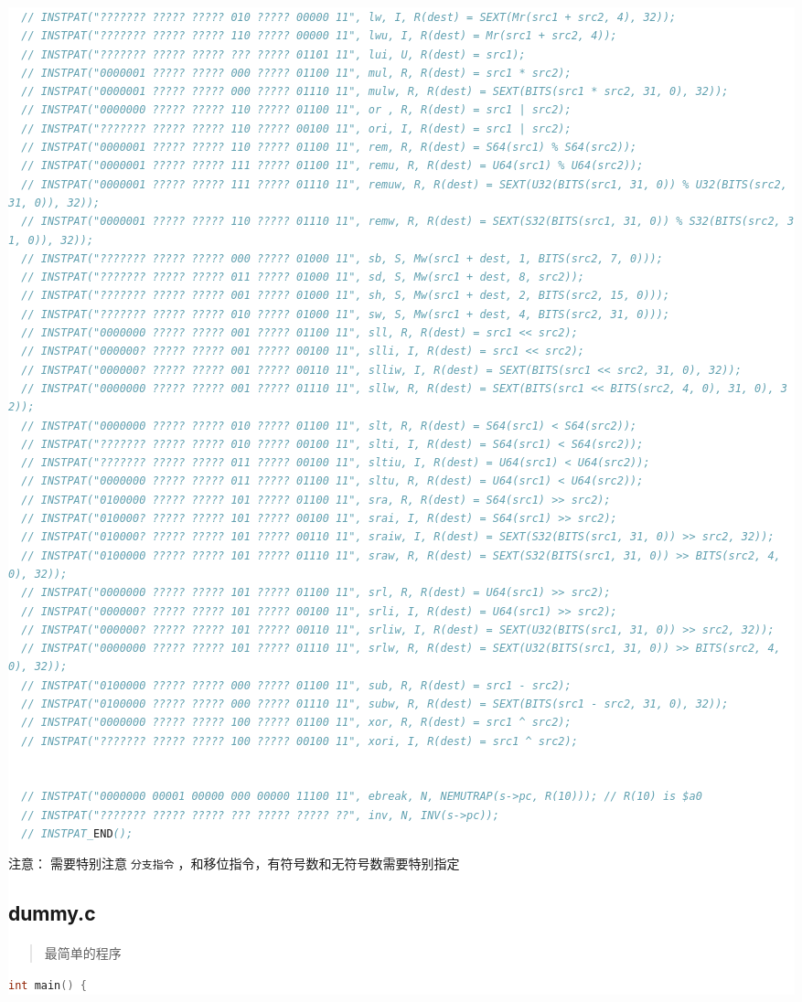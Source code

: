 ```c
  // INSTPAT("??????? ????? ????? 010 ????? 00000 11", lw, I, R(dest) = SEXT(Mr(src1 + src2, 4), 32));
  // INSTPAT("??????? ????? ????? 110 ????? 00000 11", lwu, I, R(dest) = Mr(src1 + src2, 4));
  // INSTPAT("??????? ????? ????? ??? ????? 01101 11", lui, U, R(dest) = src1);
  // INSTPAT("0000001 ????? ????? 000 ????? 01100 11", mul, R, R(dest) = src1 * src2);
  // INSTPAT("0000001 ????? ????? 000 ????? 01110 11", mulw, R, R(dest) = SEXT(BITS(src1 * src2, 31, 0), 32));
  // INSTPAT("0000000 ????? ????? 110 ????? 01100 11", or , R, R(dest) = src1 | src2);
  // INSTPAT("??????? ????? ????? 110 ????? 00100 11", ori, I, R(dest) = src1 | src2);
  // INSTPAT("0000001 ????? ????? 110 ????? 01100 11", rem, R, R(dest) = S64(src1) % S64(src2));
  // INSTPAT("0000001 ????? ????? 111 ????? 01100 11", remu, R, R(dest) = U64(src1) % U64(src2));
  // INSTPAT("0000001 ????? ????? 111 ????? 01110 11", remuw, R, R(dest) = SEXT(U32(BITS(src1, 31, 0)) % U32(BITS(src2, 31, 0)), 32));
  // INSTPAT("0000001 ????? ????? 110 ????? 01110 11", remw, R, R(dest) = SEXT(S32(BITS(src1, 31, 0)) % S32(BITS(src2, 31, 0)), 32));
  // INSTPAT("??????? ????? ????? 000 ????? 01000 11", sb, S, Mw(src1 + dest, 1, BITS(src2, 7, 0)));
  // INSTPAT("??????? ????? ????? 011 ????? 01000 11", sd, S, Mw(src1 + dest, 8, src2));
  // INSTPAT("??????? ????? ????? 001 ????? 01000 11", sh, S, Mw(src1 + dest, 2, BITS(src2, 15, 0)));
  // INSTPAT("??????? ????? ????? 010 ????? 01000 11", sw, S, Mw(src1 + dest, 4, BITS(src2, 31, 0)));
  // INSTPAT("0000000 ????? ????? 001 ????? 01100 11", sll, R, R(dest) = src1 << src2);
  // INSTPAT("000000? ????? ????? 001 ????? 00100 11", slli, I, R(dest) = src1 << src2);
  // INSTPAT("000000? ????? ????? 001 ????? 00110 11", slliw, I, R(dest) = SEXT(BITS(src1 << src2, 31, 0), 32));
  // INSTPAT("0000000 ????? ????? 001 ????? 01110 11", sllw, R, R(dest) = SEXT(BITS(src1 << BITS(src2, 4, 0), 31, 0), 32));
  // INSTPAT("0000000 ????? ????? 010 ????? 01100 11", slt, R, R(dest) = S64(src1) < S64(src2));
  // INSTPAT("??????? ????? ????? 010 ????? 00100 11", slti, I, R(dest) = S64(src1) < S64(src2));
  // INSTPAT("??????? ????? ????? 011 ????? 00100 11", sltiu, I, R(dest) = U64(src1) < U64(src2));
  // INSTPAT("0000000 ????? ????? 011 ????? 01100 11", sltu, R, R(dest) = U64(src1) < U64(src2));
  // INSTPAT("0100000 ????? ????? 101 ????? 01100 11", sra, R, R(dest) = S64(src1) >> src2);
  // INSTPAT("010000? ????? ????? 101 ????? 00100 11", srai, I, R(dest) = S64(src1) >> src2);
  // INSTPAT("010000? ????? ????? 101 ????? 00110 11", sraiw, I, R(dest) = SEXT(S32(BITS(src1, 31, 0)) >> src2, 32));
  // INSTPAT("0100000 ????? ????? 101 ????? 01110 11", sraw, R, R(dest) = SEXT(S32(BITS(src1, 31, 0)) >> BITS(src2, 4, 0), 32));
  // INSTPAT("0000000 ????? ????? 101 ????? 01100 11", srl, R, R(dest) = U64(src1) >> src2);
  // INSTPAT("000000? ????? ????? 101 ????? 00100 11", srli, I, R(dest) = U64(src1) >> src2);
  // INSTPAT("000000? ????? ????? 101 ????? 00110 11", srliw, I, R(dest) = SEXT(U32(BITS(src1, 31, 0)) >> src2, 32));
  // INSTPAT("0000000 ????? ????? 101 ????? 01110 11", srlw, R, R(dest) = SEXT(U32(BITS(src1, 31, 0)) >> BITS(src2, 4, 0), 32));
  // INSTPAT("0100000 ????? ????? 000 ????? 01100 11", sub, R, R(dest) = src1 - src2);
  // INSTPAT("0100000 ????? ????? 000 ????? 01110 11", subw, R, R(dest) = SEXT(BITS(src1 - src2, 31, 0), 32));
  // INSTPAT("0000000 ????? ????? 100 ????? 01100 11", xor, R, R(dest) = src1 ^ src2);
  // INSTPAT("??????? ????? ????? 100 ????? 00100 11", xori, I, R(dest) = src1 ^ src2);


  // INSTPAT("0000000 00001 00000 000 00000 11100 11", ebreak, N, NEMUTRAP(s->pc, R(10))); // R(10) is $a0
  // INSTPAT("??????? ????? ????? ??? ????? ????? ??", inv, N, INV(s->pc));
  // INSTPAT_END();
```
注意：
需要特别注意 `分支指令` ，和移位指令，有符号数和无符号数需要特别指定
## dummy.c
> 最简单的程序
```c
int main() {
```